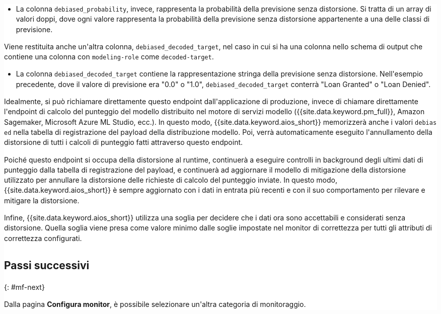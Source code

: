 - La colonna `debiased_probability`, invece, rappresenta la probabilità della previsione senza distorsione. Si tratta di un array di valori doppi, dove ogni valore rappresenta la probabilità della previsione senza distorsione appartenente a una delle classi di previsione.

Viene restituita anche un'altra colonna, `debiased_decoded_target`, nel caso in cui si ha una colonna nello schema di output che contiene una colonna con `modeling-role` come `decoded-target`.

- La colonna `debiased_decoded_target` contiene la rappresentazione stringa della previsione senza distorsione. Nell'esempio precedente, dove il valore di previsione era "0.0" o "1.0", `debiased_decoded_target` conterrà "Loan Granted" o "Loan Denied".

Idealmente, si può richiamare direttamente questo endpoint dall'applicazione di produzione, invece di chiamare direttamente l'endpoint di calcolo del punteggio del modello distribuito nel motore di servizi modello ({{site.data.keyword.pm_full}}, Amazon Sagemaker, Microsoft Azure ML Studio, ecc.). In questo modo, {{site.data.keyword.aios_short}} memorizzerà anche i valori `debiased` nella tabella di registrazione del payload della distribuzione modello. Poi, verrà automaticamente eseguito l'annullamento della distorsione di tutti i calcoli di punteggio fatti attraverso questo endpoint.

Poiché questo endpoint si occupa della distorsione al runtime, continuerà a eseguire controlli in background degli ultimi dati di punteggio dalla tabella di registrazione del payload, e continuerà ad aggiornare il modello di mitigazione della distorsione utilizzato per annullare la distorsione delle richieste di calcolo del punteggio inviate. In questo modo, {{site.data.keyword.aios_short}} è sempre aggiornato con i dati in entrata più recenti e con il suo comportamento per rilevare e mitigare la distorsione.

Infine, {{site.data.keyword.aios_short}} utilizza una soglia per decidere che i dati ora sono accettabili e considerati senza distorsione. Quella soglia viene presa come valore minimo dalle soglie impostate nel monitor di correttezza per tutti gli attributi di correttezza configurati.

## Passi successivi
{: #mf-next}

Dalla pagina **Configura monitor**, è possibile selezionare un'altra categoria di monitoraggio.
